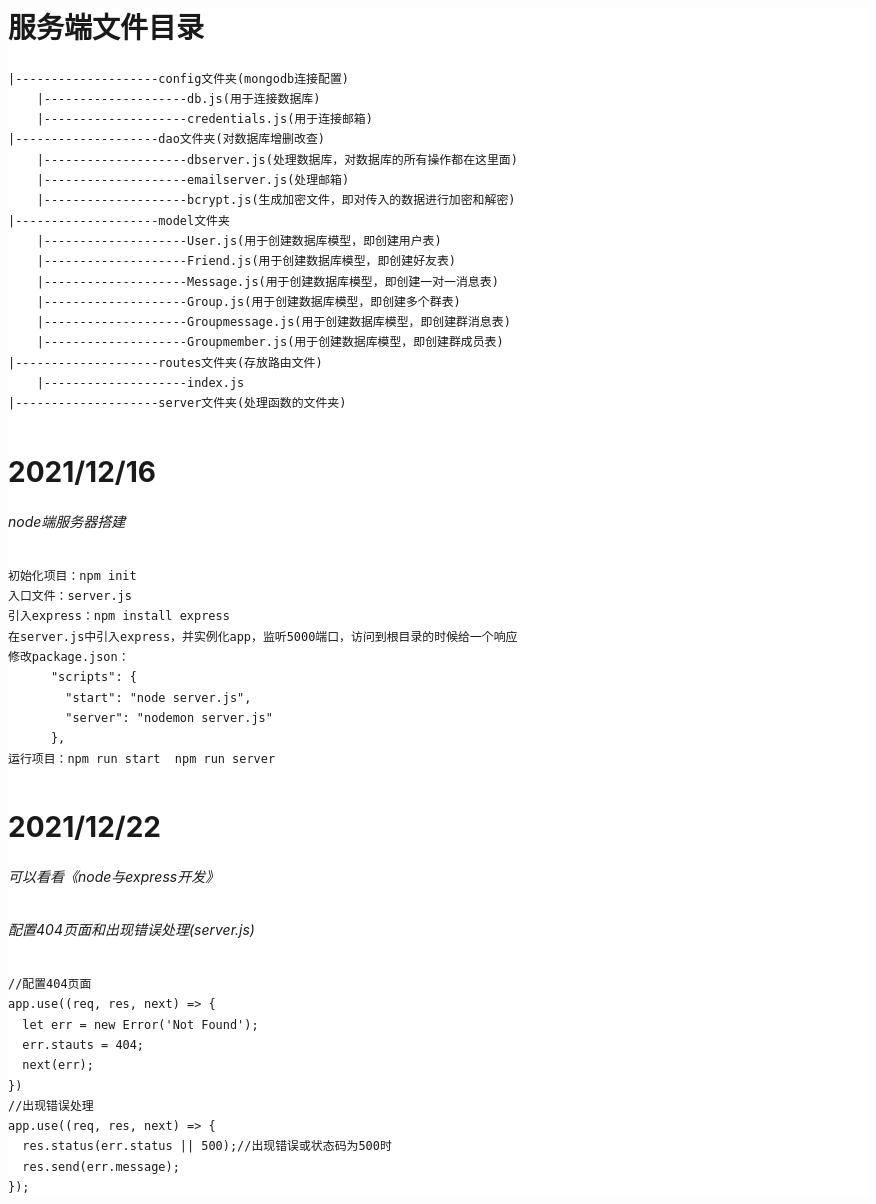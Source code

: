 # 服务端文件目录

```
|--------------------config文件夹(mongodb连接配置)
    |--------------------db.js(用于连接数据库)
    |--------------------credentials.js(用于连接邮箱)
|--------------------dao文件夹(对数据库增删改查)
	|--------------------dbserver.js(处理数据库，对数据库的所有操作都在这里面)
	|--------------------emailserver.js(处理邮箱)
	|--------------------bcrypt.js(生成加密文件，即对传入的数据进行加密和解密)
|--------------------model文件夹
    |--------------------User.js(用于创建数据库模型，即创建用户表)
    |--------------------Friend.js(用于创建数据库模型，即创建好友表)
    |--------------------Message.js(用于创建数据库模型，即创建一对一消息表)
    |--------------------Group.js(用于创建数据库模型，即创建多个群表)
    |--------------------Groupmessage.js(用于创建数据库模型，即创建群消息表)
    |--------------------Groupmember.js(用于创建数据库模型，即创建群成员表)
|--------------------routes文件夹(存放路由文件)
    |--------------------index.js
|--------------------server文件夹(处理函数的文件夹)
```

# 2021/12/16

###### node端服务器搭建

```
初始化项目：npm init
入口文件：server.js
引入express：npm install express
在server.js中引入express，并实例化app，监听5000端口，访问到根目录的时候给一个响应
修改package.json：
	  "scripts": {
        "start": "node server.js",
        "server": "nodemon server.js"
      },
运行项目：npm run start	npm run server
```

# 2021/12/22

###### 可以看看《node与express开发》

###### 配置404页面和出现错误处理(server.js)

```
//配置404页面
app.use((req, res, next) => {
  let err = new Error('Not Found');
  err.stauts = 404;
  next(err);
})
//出现错误处理
app.use((req, res, next) => {
  res.status(err.status || 500);//出现错误或状态码为500时
  res.send(err.message);
});
```
